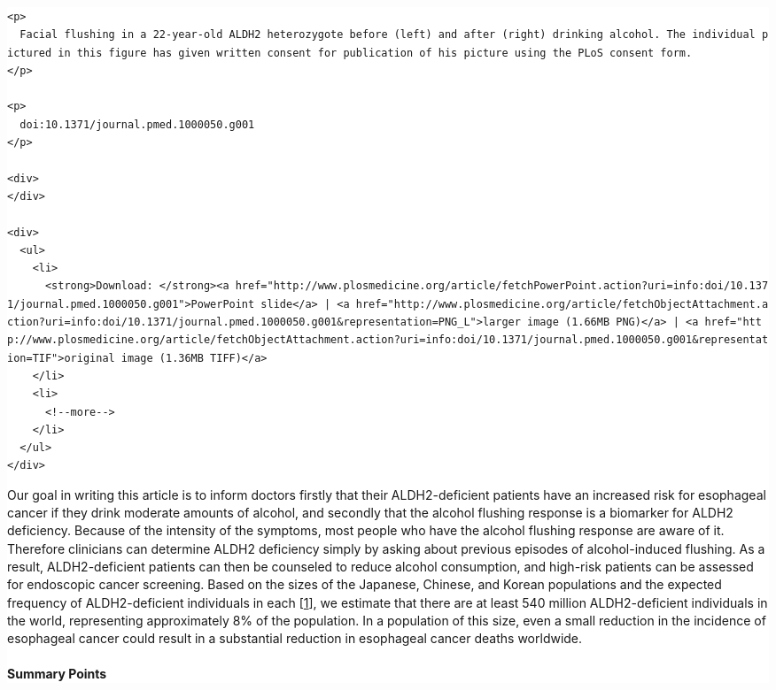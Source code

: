     <p>
      Facial flushing in a 22-year-old ALDH2 heterozygote before (left) and after (right) drinking alcohol. The individual pictured in this figure has given written consent for publication of his picture using the PLoS consent form.
    </p>
    
    <p>
      doi:10.1371/journal.pmed.1000050.g001
    </p>
    
    <div>
    </div>
    
    <div>
      <ul>
        <li>
          <strong>Download: </strong><a href="http://www.plosmedicine.org/article/fetchPowerPoint.action?uri=info:doi/10.1371/journal.pmed.1000050.g001">PowerPoint slide</a> | <a href="http://www.plosmedicine.org/article/fetchObjectAttachment.action?uri=info:doi/10.1371/journal.pmed.1000050.g001&representation=PNG_L">larger image (1.66MB PNG)</a> | <a href="http://www.plosmedicine.org/article/fetchObjectAttachment.action?uri=info:doi/10.1371/journal.pmed.1000050.g001&representation=TIF">original image (1.36MB TIFF)</a>
        </li>
        <li>
          <!--more-->
        </li>
      </ul>
    </div>
  </div>
  
  <p>
    Our goal in writing this article is to inform doctors firstly that their ALDH2-deficient patients have an increased risk for esophageal cancer if they drink moderate amounts of alcohol, and secondly that the alcohol flushing response is a biomarker for ALDH2 deficiency. Because of the intensity of the symptoms, most people who have the alcohol flushing response are aware of it. Therefore clinicians can determine ALDH2 deficiency simply by asking about previous episodes of alcohol-induced flushing. As a result, ALDH2-deficient patients can then be counseled to reduce alcohol consumption, and high-risk patients can be assessed for endoscopic cancer screening. Based on the sizes of the Japanese, Chinese, and Korean populations and the expected frequency of ALDH2-deficient individuals in each [<a href="http://www.plosmedicine.org/article/info:doi/10.1371/journal.pmed.1000050#pmed-1000050-b001">1</a>], we estimate that there are at least 540 million ALDH2-deficient individuals in the world, representing approximately 8% of the population. In a population of this size, even a small reduction in the incidence of esophageal cancer could result in a substantial reduction in esophageal cancer deaths worldwide.
  </p>
  
  <p>
    <a id="pmed-1000050-box001" name="pmed-1000050-box001"></a>
  </p>
  
  <div>
    <h4>
      Summary Points
    </h4>
    

 [1]: http://www.plosmedicine.org/article/info:doi/10.1371/journal.pmed.1000050